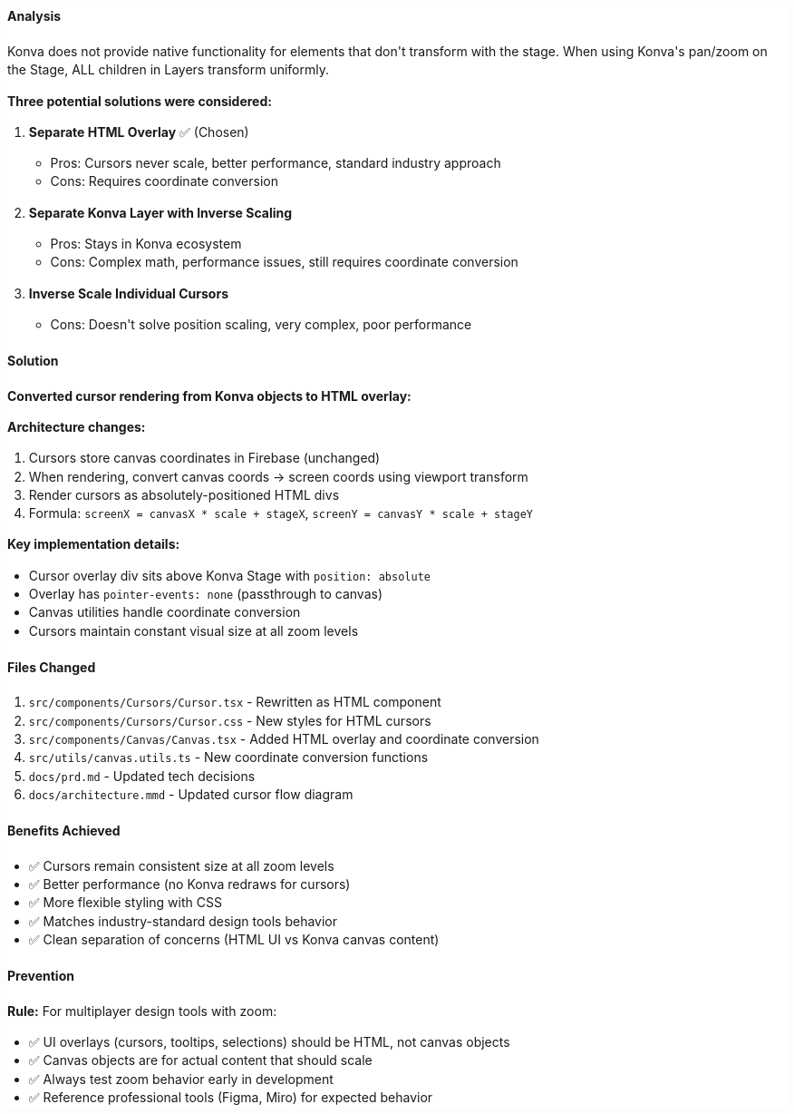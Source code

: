 #### Analysis

Konva does not provide native functionality for elements that don't transform with the stage. When using Konva's pan/zoom on the Stage, ALL children in Layers transform uniformly. 

**Three potential solutions were considered:**

1. **Separate HTML Overlay** ✅ (Chosen)
   - Pros: Cursors never scale, better performance, standard industry approach
   - Cons: Requires coordinate conversion

2. **Separate Konva Layer with Inverse Scaling**
   - Pros: Stays in Konva ecosystem
   - Cons: Complex math, performance issues, still requires coordinate conversion

3. **Inverse Scale Individual Cursors**
   - Cons: Doesn't solve position scaling, very complex, poor performance

#### Solution

**Converted cursor rendering from Konva objects to HTML overlay:**

**Architecture changes:**
1. Cursors store canvas coordinates in Firebase (unchanged)
2. When rendering, convert canvas coords → screen coords using viewport transform
3. Render cursors as absolutely-positioned HTML divs
4. Formula: `screenX = canvasX * scale + stageX`, `screenY = canvasY * scale + stageY`

**Key implementation details:**
- Cursor overlay div sits above Konva Stage with `position: absolute`
- Overlay has `pointer-events: none` (passthrough to canvas)
- Canvas utilities handle coordinate conversion
- Cursors maintain constant visual size at all zoom levels

#### Files Changed

1. `src/components/Cursors/Cursor.tsx` - Rewritten as HTML component
2. `src/components/Cursors/Cursor.css` - New styles for HTML cursors
3. `src/components/Canvas/Canvas.tsx` - Added HTML overlay and coordinate conversion
4. `src/utils/canvas.utils.ts` - New coordinate conversion functions
5. `docs/prd.md` - Updated tech decisions
6. `docs/architecture.mmd` - Updated cursor flow diagram

#### Benefits Achieved

- ✅ Cursors remain consistent size at all zoom levels
- ✅ Better performance (no Konva redraws for cursors)
- ✅ More flexible styling with CSS
- ✅ Matches industry-standard design tools behavior
- ✅ Clean separation of concerns (HTML UI vs Konva canvas content)

#### Prevention

**Rule:** For multiplayer design tools with zoom:
- ✅ UI overlays (cursors, tooltips, selections) should be HTML, not canvas objects
- ✅ Canvas objects are for actual content that should scale
- ✅ Always test zoom behavior early in development
- ✅ Reference professional tools (Figma, Miro) for expected behavior
